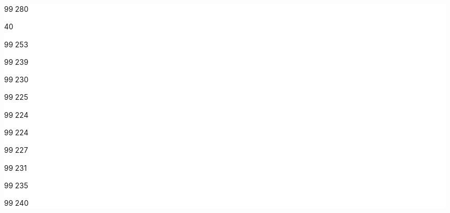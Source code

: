 </td>
      <td width="51">

99 280

</td>
    </tr>
    <tr>
      <td width="51">

40

</td>
      <td width="51">

99 253

</td>
      <td width="51">

99 239

</td>
      <td width="51">

99 230

</td>
      <td width="51">

99 225

</td>
      <td width="51">

99 224

</td>
      <td width="51">

99 224

</td>
      <td width="51">

99 227

</td>
      <td width="51">

99 231

</td>
      <td width="51">

99 235

</td>
      <td width="51">

99 240

